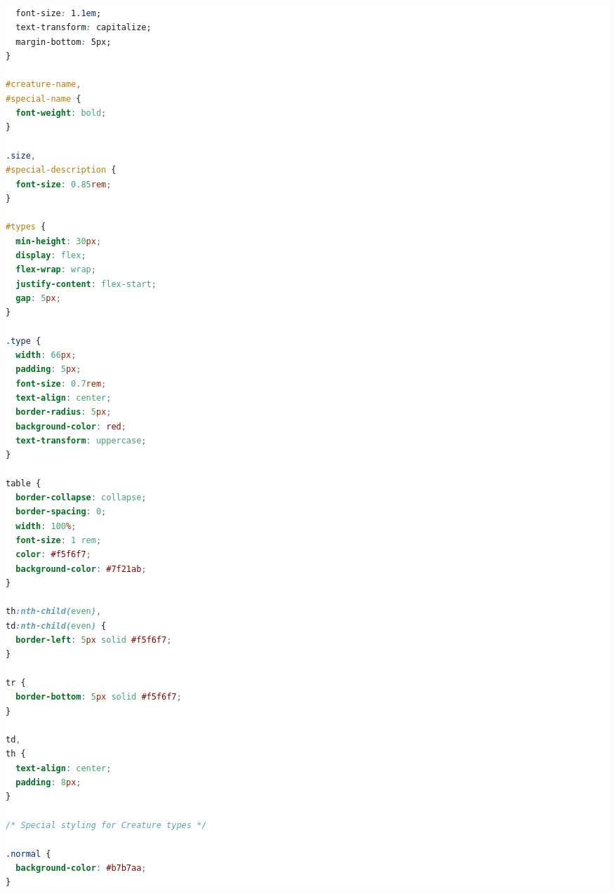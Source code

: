 ```css
  font-size: 1.1em;
  text-transform: capitalize;
  margin-bottom: 5px;
}

#creature-name,
#special-name {
  font-weight: bold;
}

.size,
#special-description {
  font-size: 0.85rem;
}

#types {
  min-height: 30px;
  display: flex;
  flex-wrap: wrap;
  justify-content: flex-start;
  gap: 5px;
}

.type {
  width: 66px;
  padding: 5px;
  font-size: 0.7rem;
  text-align: center;
  border-radius: 5px;
  background-color: red;
  text-transform: uppercase;
}

table {
  border-collapse: collapse;
  border-spacing: 0;
  width: 100%;
  font-size: 1 rem;
  color: #f5f6f7;
  background-color: #7f21ab;
}

th:nth-child(even),
td:nth-child(even) {
  border-left: 5px solid #f5f6f7;
}

tr {
  border-bottom: 5px solid #f5f6f7;
}

td,
th {
  text-align: center;
  padding: 8px;
}

/* Special styling for Creature types */

.normal {
  background-color: #b7b7aa;
}

```